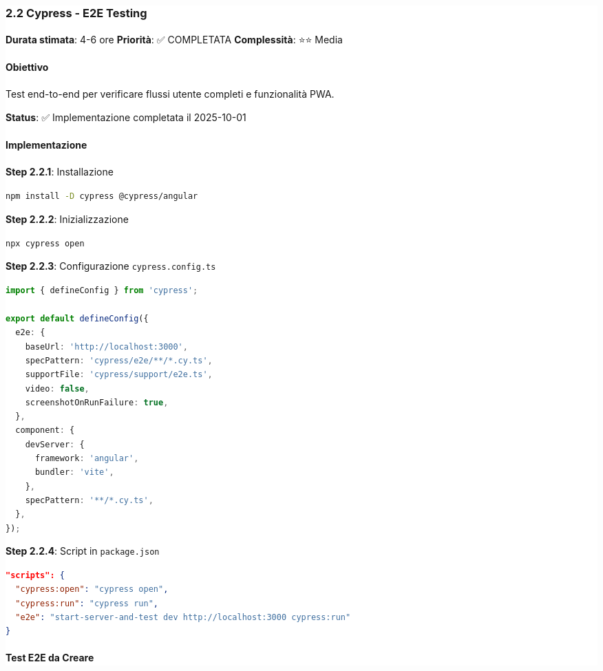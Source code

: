 
### 2.2 Cypress - E2E Testing

**Durata stimata**: 4-6 ore
**Priorità**: ✅ COMPLETATA
**Complessità**: ⭐⭐ Media

#### Obiettivo
Test end-to-end per verificare flussi utente completi e funzionalità PWA.

**Status**: ✅ Implementazione completata il 2025-10-01

#### Implementazione

**Step 2.2.1**: Installazione
```bash
npm install -D cypress @cypress/angular
```

**Step 2.2.2**: Inizializzazione
```bash
npx cypress open
```

**Step 2.2.3**: Configurazione `cypress.config.ts`
```typescript
import { defineConfig } from 'cypress';

export default defineConfig({
  e2e: {
    baseUrl: 'http://localhost:3000',
    specPattern: 'cypress/e2e/**/*.cy.ts',
    supportFile: 'cypress/support/e2e.ts',
    video: false,
    screenshotOnRunFailure: true,
  },
  component: {
    devServer: {
      framework: 'angular',
      bundler: 'vite',
    },
    specPattern: '**/*.cy.ts',
  },
});
```

**Step 2.2.4**: Script in `package.json`
```json
"scripts": {
  "cypress:open": "cypress open",
  "cypress:run": "cypress run",
  "e2e": "start-server-and-test dev http://localhost:3000 cypress:run"
}
```

#### Test E2E da Creare
